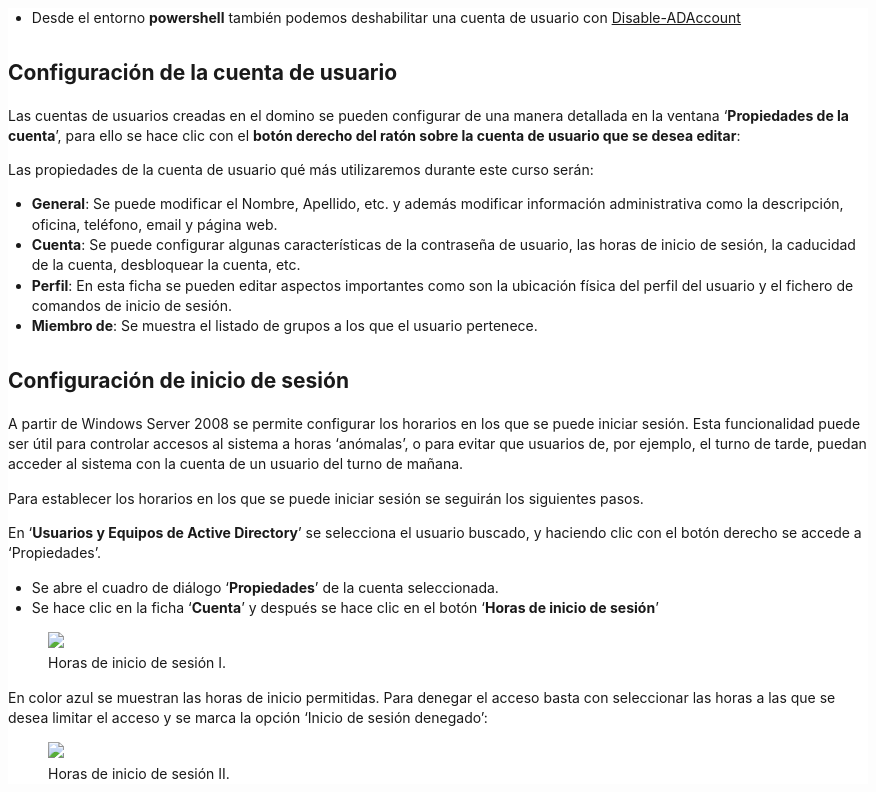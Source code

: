 - Desde el entorno **powershell** también podemos deshabilitar una cuenta de usuario con [Disable-ADAccount](https://docs.microsoft.com/en-us/previous-versions/windows/it-pro/windows-server-2008-r2-and-2008/ee617197(v=technet.10))

## Configuración de la cuenta de usuario

Las cuentas de usuarios creadas en el domino se pueden configurar de una manera detallada en la ventana ‘**Propiedades de
la cuenta**’, para ello se hace clic con el **botón derecho del ratón sobre la cuenta de usuario que se desea editar**:

Las propiedades de la cuenta de usuario qué más utilizaremos durante este curso serán:

- **General**: Se puede modificar el Nombre, Apellido, etc. y además modificar información administrativa como la
descripción, oficina, teléfono, email y página web.
- **Cuenta**: Se puede configurar algunas características de la contraseña de usuario, las horas de inicio de sesión, la
caducidad de la cuenta, desbloquear la cuenta, etc.
- **Perfil**: En esta ficha se pueden editar aspectos importantes como son la ubicación física del perfil del usuario y el
fichero de comandos de inicio de sesión.
- **Miembro de**: Se muestra el listado de grupos a los que el usuario pertenece.


## Configuración de inicio de sesión

A partir de Windows Server 2008 se permite configurar los horarios en los que se puede iniciar sesión. Esta funcionalidad
puede ser útil para controlar accesos al sistema a horas ‘anómalas’, o para evitar que usuarios de, por ejemplo, el turno de
tarde, puedan acceder al sistema con la cuenta de un usuario del turno de mañana.

Para establecer los horarios en los que se puede iniciar sesión se seguirán los siguientes pasos.

En ‘**Usuarios y Equipos de Active Directory**’ se selecciona el usuario buscado, y haciendo clic con el botón derecho se accede
a ‘Propiedades’.

- Se abre el cuadro de diálogo ‘**Propiedades**’ de la cuenta seleccionada.
- Se hace clic en la ficha ‘**Cuenta**’ y después se hace clic en el botón ‘**Horas de inicio de sesión**’

<figure>
  <img src="./imagenes/02/PracticasAD/PR06/010.png" width="450"/>
  <figcaption>Horas de inicio de sesión I.</figcaption>
</figure>

En color azul se muestran las horas de inicio permitidas. Para denegar el acceso basta con seleccionar las horas a las que se
desea limitar el acceso y se marca la opción ‘Inicio de sesión denegado’:

<figure>
  <img src="./imagenes/02/PracticasAD/PR06/011.png" width="550"/>
  <figcaption>Horas de inicio de sesión II.</figcaption>
</figure>
